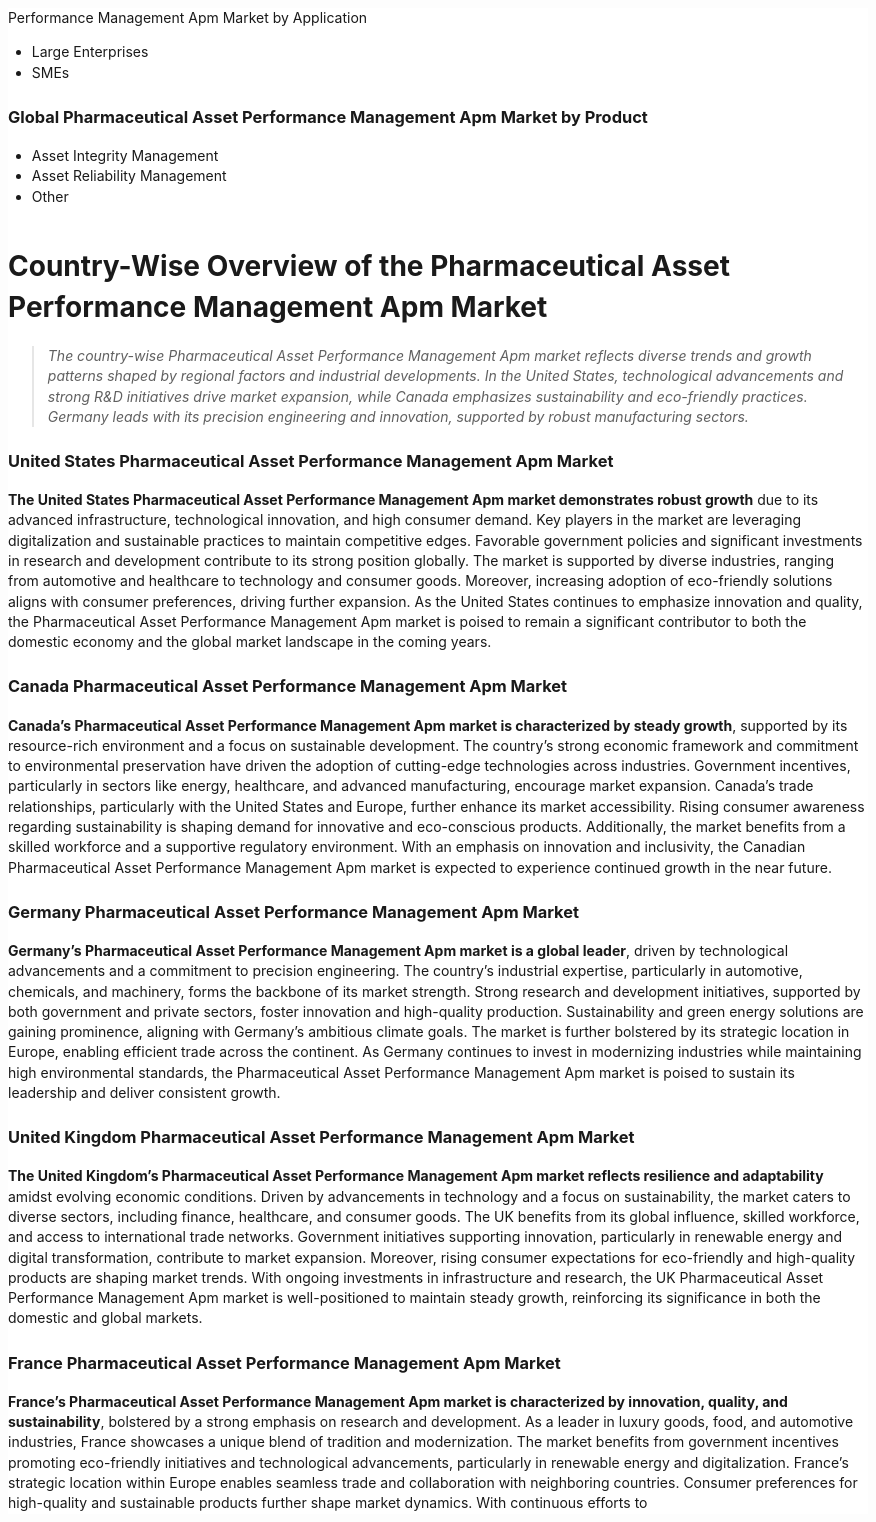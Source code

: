Performance Management Apm Market by Application</h3><ul><li>Large Enterprises</li><li>SMEs</li></ul><h3>Global Pharmaceutical Asset Performance Management Apm Market by Product</h3><ul><li>Asset Integrity Management</li><li>Asset Reliability Management</li><li>Other</li></ul><h1><span class="">Country-Wise Overview of the Pharmaceutical Asset Performance Management Apm Market<br /></span></h1><blockquote><p><em><span class="">The country-wise Pharmaceutical Asset Performance Management Apm market reflects diverse trends and growth patterns shaped by regional factors and industrial developments. In the United States, technological advancements and strong R&amp;D initiatives drive market expansion, while Canada emphasizes sustainability and eco-friendly practices. Germany leads with its precision engineering and innovation, supported by robust manufacturing sectors.</span></em></p></blockquote><h3><strong>United States Pharmaceutical Asset Performance Management Apm Market</strong></h3><p><strong>The United States Pharmaceutical Asset Performance Management Apm market demonstrates robust growth</strong> due to its advanced infrastructure, technological innovation, and high consumer demand. Key players in the market are leveraging digitalization and sustainable practices to maintain competitive edges. Favorable government policies and significant investments in research and development contribute to its strong position globally. The market is supported by diverse industries, ranging from automotive and healthcare to technology and consumer goods. Moreover, increasing adoption of eco-friendly solutions aligns with consumer preferences, driving further expansion. As the United States continues to emphasize innovation and quality, the Pharmaceutical Asset Performance Management Apm market is poised to remain a significant contributor to both the domestic economy and the global market landscape in the coming years.</p><h3><strong>Canada Pharmaceutical Asset Performance Management Apm Market</strong></h3><p><strong>Canada&rsquo;s Pharmaceutical Asset Performance Management Apm market is characterized by steady growth</strong>, supported by its resource-rich environment and a focus on sustainable development. The country&rsquo;s strong economic framework and commitment to environmental preservation have driven the adoption of cutting-edge technologies across industries. Government incentives, particularly in sectors like energy, healthcare, and advanced manufacturing, encourage market expansion. Canada&rsquo;s trade relationships, particularly with the United States and Europe, further enhance its market accessibility. Rising consumer awareness regarding sustainability is shaping demand for innovative and eco-conscious products. Additionally, the market benefits from a skilled workforce and a supportive regulatory environment. With an emphasis on innovation and inclusivity, the Canadian Pharmaceutical Asset Performance Management Apm market is expected to experience continued growth in the near future.</p><h3><strong>Germany Pharmaceutical Asset Performance Management Apm Market</strong></h3><p><strong>Germany&rsquo;s Pharmaceutical Asset Performance Management Apm market is a global leader</strong>, driven by technological advancements and a commitment to precision engineering. The country&rsquo;s industrial expertise, particularly in automotive, chemicals, and machinery, forms the backbone of its market strength. Strong research and development initiatives, supported by both government and private sectors, foster innovation and high-quality production. Sustainability and green energy solutions are gaining prominence, aligning with Germany&rsquo;s ambitious climate goals. The market is further bolstered by its strategic location in Europe, enabling efficient trade across the continent. As Germany continues to invest in modernizing industries while maintaining high environmental standards, the Pharmaceutical Asset Performance Management Apm market is poised to sustain its leadership and deliver consistent growth.</p><h3><strong>United Kingdom Pharmaceutical Asset Performance Management Apm Market</strong></h3><p><strong>The United Kingdom&rsquo;s Pharmaceutical Asset Performance Management Apm market reflects resilience and adaptability</strong> amidst evolving economic conditions. Driven by advancements in technology and a focus on sustainability, the market caters to diverse sectors, including finance, healthcare, and consumer goods. The UK benefits from its global influence, skilled workforce, and access to international trade networks. Government initiatives supporting innovation, particularly in renewable energy and digital transformation, contribute to market expansion. Moreover, rising consumer expectations for eco-friendly and high-quality products are shaping market trends. With ongoing investments in infrastructure and research, the UK Pharmaceutical Asset Performance Management Apm market is well-positioned to maintain steady growth, reinforcing its significance in both the domestic and global markets.</p><h3><strong>France Pharmaceutical Asset Performance Management Apm Market</strong></h3><p><strong>France&rsquo;s Pharmaceutical Asset Performance Management Apm market is characterized by innovation, quality, and sustainability</strong>, bolstered by a strong emphasis on research and development. As a leader in luxury goods, food, and automotive industries, France showcases a unique blend of tradition and modernization. The market benefits from government incentives promoting eco-friendly initiatives and technological advancements, particularly in renewable energy and digitalization. France&rsquo;s strategic location within Europe enables seamless trade and collaboration with neighboring countries. Consumer preferences for high-quality and sustainable products further shape market dynamics. With continuous efforts to
